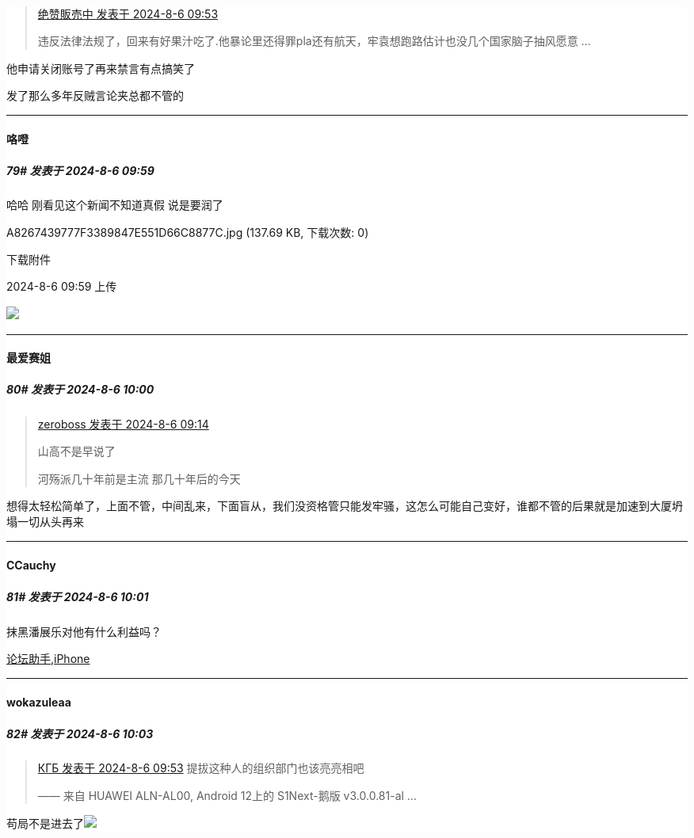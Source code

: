 <blockquote><a href="httphttps://bbs.saraba1st.com/2b/forum.php?mod=redirect&amp;goto=findpost&amp;pid=65810906&amp;ptid=2194096" target="_blank">绝赞販売中 发表于 2024-8-6 09:53</a>

违反法律法规了，回来有好果汁吃了.他暴论里还得罪pla还有航天，牢袁想跑路估计也没几个国家脑子抽风愿意 ...</blockquote>
他申请关闭账号了再来禁言有点搞笑了

发了那么多年反贼言论夹总都不管的

*****

####  咯噔  
##### 79#       发表于 2024-8-6 09:59

哈哈 刚看见这个新闻不知道真假 说是要润了

A8267439777F3389847E551D66C8877C.jpg
(137.69 KB, 下载次数: 0)

下载附件

2024-8-6 09:59 上传

<img src="https://img.saraba1st.com/forum/202408/06/095939nxpx5du5rceoxhp0.jpg" referrerpolicy="no-referrer">

*****

####  最爱赛姐  
##### 80#       发表于 2024-8-6 10:00

<blockquote><a href="httphttps://bbs.saraba1st.com/2b/forum.php?mod=redirect&amp;goto=findpost&amp;pid=65810568&amp;ptid=2194096" target="_blank">zeroboss 发表于 2024-8-6 09:14</a>

山高不是早说了

河殇派几十年前是主流 那几十年后的今天 </blockquote>
想得太轻松简单了，上面不管，中间乱来，下面盲从，我们没资格管只能发牢骚，这怎么可能自己变好，谁都不管的后果就是加速到大厦坍塌一切从头再来


*****

####  CCauchy  
##### 81#       发表于 2024-8-6 10:01

抹黑潘展乐对他有什么利益吗？

[论坛助手,iPhone](https://bbs.saraba1st.com/2b/forum.php?mod=viewthread&amp;tid=2029836)

*****

####  wokazuleaa  
##### 82#       发表于 2024-8-6 10:03

<blockquote><a href="httphttps://bbs.saraba1st.com/2b/forum.php?mod=redirect&amp;goto=findpost&amp;pid=65810919&amp;ptid=2194096" target="_blank">КГБ 发表于 2024-8-6 09:53</a>
提拔这种人的组织部门也该亮亮相吧

—— 来自 HUAWEI ALN-AL00, Android 12上的 S1Next-鹅版 v3.0.0.81-al ...</blockquote>
苟局不是进去了<img src="https://static.saraba1st.com/image/smiley/face2017/037.png" referrerpolicy="no-referrer">
